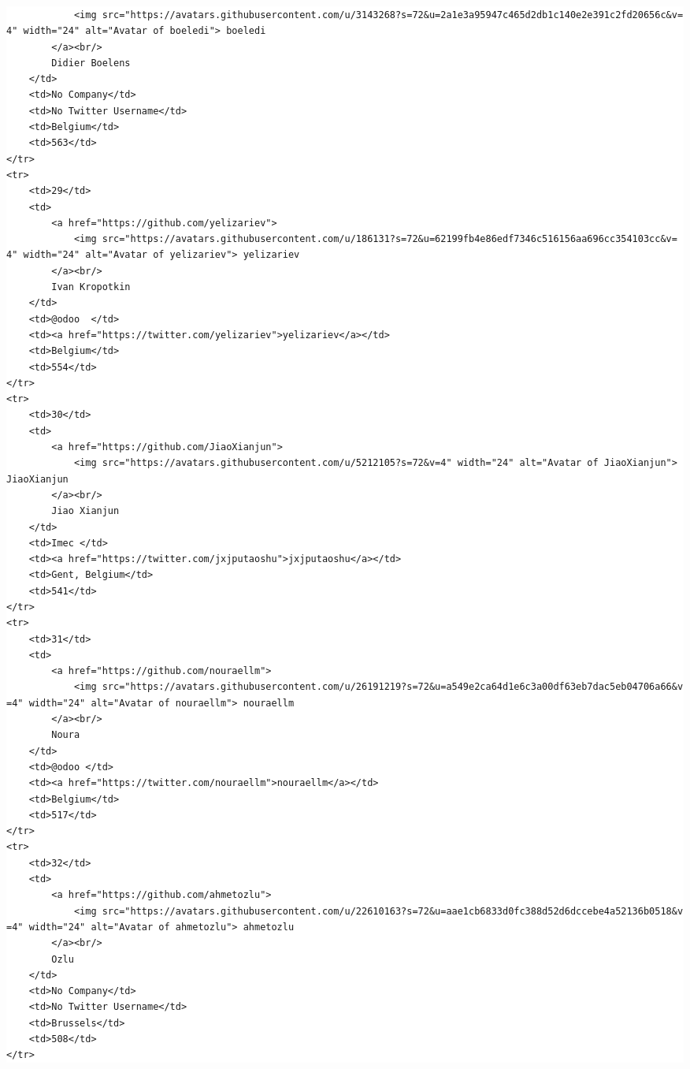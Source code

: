 				<img src="https://avatars.githubusercontent.com/u/3143268?s=72&u=2a1e3a95947c465d2db1c140e2e391c2fd20656c&v=4" width="24" alt="Avatar of boeledi"> boeledi
			</a><br/>
			Didier Boelens
		</td>
		<td>No Company</td>
		<td>No Twitter Username</td>
		<td>Belgium</td>
		<td>563</td>
	</tr>
	<tr>
		<td>29</td>
		<td>
			<a href="https://github.com/yelizariev">
				<img src="https://avatars.githubusercontent.com/u/186131?s=72&u=62199fb4e86edf7346c516156aa696cc354103cc&v=4" width="24" alt="Avatar of yelizariev"> yelizariev
			</a><br/>
			Ivan Kropotkin
		</td>
		<td>@odoo  </td>
		<td><a href="https://twitter.com/yelizariev">yelizariev</a></td>
		<td>Belgium</td>
		<td>554</td>
	</tr>
	<tr>
		<td>30</td>
		<td>
			<a href="https://github.com/JiaoXianjun">
				<img src="https://avatars.githubusercontent.com/u/5212105?s=72&v=4" width="24" alt="Avatar of JiaoXianjun"> JiaoXianjun
			</a><br/>
			Jiao Xianjun
		</td>
		<td>Imec </td>
		<td><a href="https://twitter.com/jxjputaoshu">jxjputaoshu</a></td>
		<td>Gent, Belgium</td>
		<td>541</td>
	</tr>
	<tr>
		<td>31</td>
		<td>
			<a href="https://github.com/nouraellm">
				<img src="https://avatars.githubusercontent.com/u/26191219?s=72&u=a549e2ca64d1e6c3a00df63eb7dac5eb04706a66&v=4" width="24" alt="Avatar of nouraellm"> nouraellm
			</a><br/>
			Noura
		</td>
		<td>@odoo </td>
		<td><a href="https://twitter.com/nouraellm">nouraellm</a></td>
		<td>Belgium</td>
		<td>517</td>
	</tr>
	<tr>
		<td>32</td>
		<td>
			<a href="https://github.com/ahmetozlu">
				<img src="https://avatars.githubusercontent.com/u/22610163?s=72&u=aae1cb6833d0fc388d52d6dccebe4a52136b0518&v=4" width="24" alt="Avatar of ahmetozlu"> ahmetozlu
			</a><br/>
			Ozlu
		</td>
		<td>No Company</td>
		<td>No Twitter Username</td>
		<td>Brussels</td>
		<td>508</td>
	</tr>
